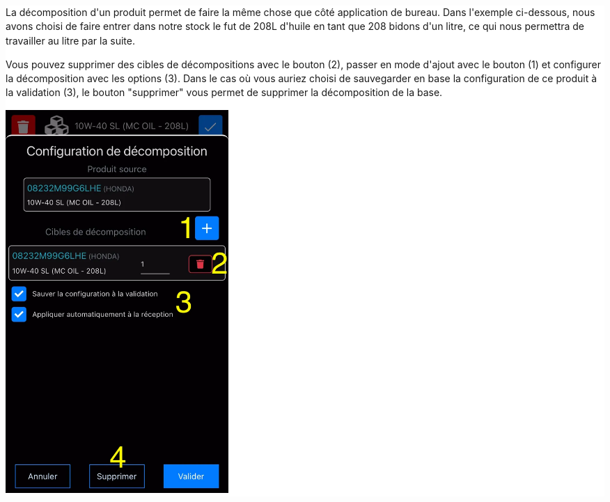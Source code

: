 La décomposition d'un produit permet de faire la même chose que côté application de bureau. Dans l'exemple ci-dessous, nous avons choisi de faire entrer dans notre stock le fut de 208L d'huile en tant que 208 bidons d'un litre, ce qui nous permettra de travailler au litre par la suite.

Vous pouvez supprimer des cibles de décompositions avec le bouton (2), passer en mode d'ajout avec le bouton (1) et configurer la décomposition avec les options (3). Dans le cas où vous auriez choisi de sauvegarder en base la configuration de ce produit à la validation (3), le bouton "supprimer" vous permet de supprimer la décomposition de la base.

<img src="https://raw.githubusercontent.com/yuzer-software/release-notes/master/release-notes/2.10.0/mobile-reception-line-edit-conversion.webp" width="320px"/>
